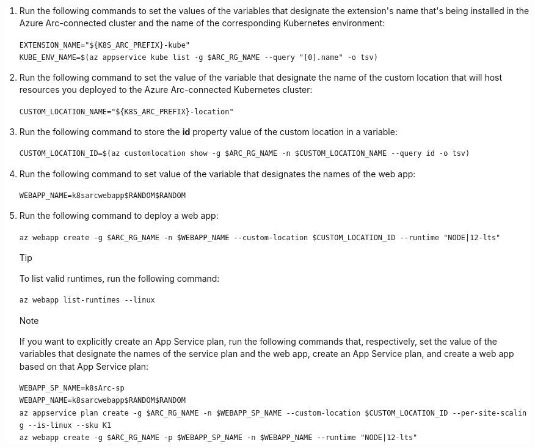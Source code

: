 1. Run the following commands to set the values of the variables that designate the extension's name that's being installed in the Azure Arc-connected cluster and the name of the corresponding Kubernetes environment:

    ```azurecli-interactive
    EXTENSION_NAME="${K8S_ARC_PREFIX}-kube"
    KUBE_ENV_NAME=$(az appservice kube list -g $ARC_RG_NAME --query "[0].name" -o tsv)
    ```

1. Run the following command to set the value of the variable that designate the name of the custom location that will host resources you deployed to the Azure Arc-connected Kubernetes cluster:

    ```azurecli-interactive
    CUSTOM_LOCATION_NAME="${K8S_ARC_PREFIX}-location"
    ```

1. Run the following command to store the **id** property value of the custom location in a variable:

    ```azurecli-interactive
    CUSTOM_LOCATION_ID=$(az customlocation show -g $ARC_RG_NAME -n $CUSTOM_LOCATION_NAME --query id -o tsv)
    ```

1. Run the following command to set value of the variable that designates the names of the web app:

    ```azurecli-interactive
    WEBAPP_NAME=k8sarcwebapp$RANDOM$RANDOM
    ```

1. Run the following command to deploy a web app:

    ```azurecli-interactive
    az webapp create -g $ARC_RG_NAME -n $WEBAPP_NAME --custom-location $CUSTOM_LOCATION_ID --runtime "NODE|12-lts"
    ```

    > [!TIP]
    > To list valid runtimes, run the following command:
    >
    > ```azurecli-interactive
    > az webapp list-runtimes --linux
    > ```

    > [!NOTE]
    > If you want to explicitly create an App Service plan, run the following commands that, respectively, set the value of the variables that designate the names of the service plan and the web app, create an App Service plan, and create a web app based on that App Service plan:
    > 
    > ```azurecli-interactive
    > WEBAPP_SP_NAME=k8sArc-sp
    > WEBAPP_NAME=k8sarcwebapp$RANDOM$RANDOM
    > az appservice plan create -g $ARC_RG_NAME -n $WEBAPP_SP_NAME --custom-location $CUSTOM_LOCATION_ID --per-site-scaling --is-linux --sku K1
    > az webapp create -g $ARC_RG_NAME -p $WEBAPP_SP_NAME -n $WEBAPP_NAME --runtime "NODE|12-lts"
    > ```

